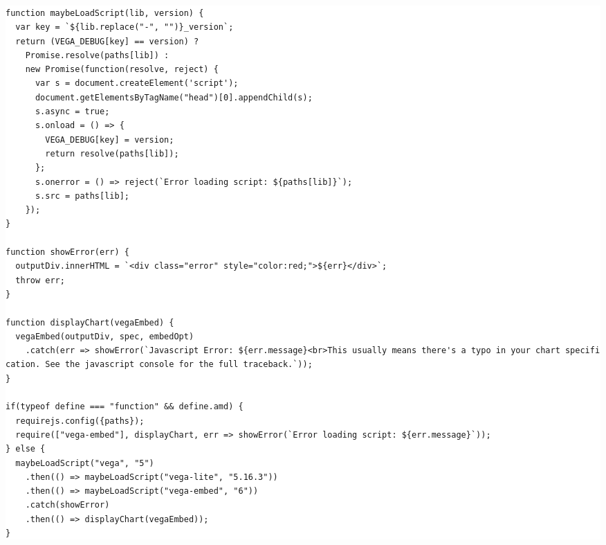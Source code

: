     function maybeLoadScript(lib, version) {
      var key = `${lib.replace("-", "")}_version`;
      return (VEGA_DEBUG[key] == version) ?
        Promise.resolve(paths[lib]) :
        new Promise(function(resolve, reject) {
          var s = document.createElement('script');
          document.getElementsByTagName("head")[0].appendChild(s);
          s.async = true;
          s.onload = () => {
            VEGA_DEBUG[key] = version;
            return resolve(paths[lib]);
          };
          s.onerror = () => reject(`Error loading script: ${paths[lib]}`);
          s.src = paths[lib];
        });
    }

    function showError(err) {
      outputDiv.innerHTML = `<div class="error" style="color:red;">${err}</div>`;
      throw err;
    }

    function displayChart(vegaEmbed) {
      vegaEmbed(outputDiv, spec, embedOpt)
        .catch(err => showError(`Javascript Error: ${err.message}<br>This usually means there's a typo in your chart specification. See the javascript console for the full traceback.`));
    }

    if(typeof define === "function" && define.amd) {
      requirejs.config({paths});
      require(["vega-embed"], displayChart, err => showError(`Error loading script: ${err.message}`));
    } else {
      maybeLoadScript("vega", "5")
        .then(() => maybeLoadScript("vega-lite", "5.16.3"))
        .then(() => maybeLoadScript("vega-embed", "6"))
        .catch(showError)
        .then(() => displayChart(vegaEmbed));
    }